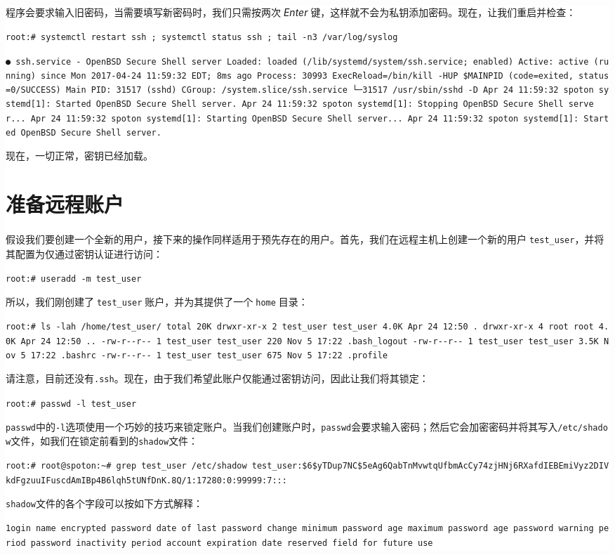 程序会要求输入旧密码，当需要填写新密码时，我们只需按两次 *Enter* 键，这样就不会为私钥添加密码。现在，让我们重启并检查：

`root:# systemctl restart ssh ; systemctl status ssh ; tail -n3 /var/log/syslog`

```
● ssh.service - OpenBSD Secure Shell server Loaded: loaded (/lib/systemd/system/ssh.service; enabled) Active: active (running) since Mon 2017-04-24 11:59:32 EDT; 8ms ago Process: 30993 ExecReload=/bin/kill -HUP $MAINPID (code=exited, status=0/SUCCESS) Main PID: 31517 (sshd) CGroup: /system.slice/ssh.service └─31517 /usr/sbin/sshd -D Apr 24 11:59:32 spoton systemd[1]: Started OpenBSD Secure Shell server. Apr 24 11:59:32 spoton systemd[1]: Stopping OpenBSD Secure Shell server... Apr 24 11:59:32 spoton systemd[1]: Starting OpenBSD Secure Shell server... Apr 24 11:59:32 spoton systemd[1]: Started OpenBSD Secure Shell server.

```

现在，一切正常，密钥已经加载。

# 准备远程账户

假设我们要创建一个全新的用户，接下来的操作同样适用于预先存在的用户。首先，我们在远程主机上创建一个新的用户 `test_user`，并将其配置为仅通过密钥认证进行访问：

```
root:# useradd -m test_user

```

所以，我们刚创建了 `test_user` 账户，并为其提供了一个 `home` 目录：

```
root:# ls -lah /home/test_user/ total 20K drwxr-xr-x 2 test_user test_user 4.0K Apr 24 12:50 . drwxr-xr-x 4 root root 4.0K Apr 24 12:50 .. -rw-r--r-- 1 test_user test_user 220 Nov 5 17:22 .bash_logout -rw-r--r-- 1 test_user test_user 3.5K Nov 5 17:22 .bashrc -rw-r--r-- 1 test_user test_user 675 Nov 5 17:22 .profile

```

请注意，目前还没有`.ssh`。现在，由于我们希望此账户仅能通过密钥访问，因此让我们将其锁定：

```
root:# passwd -l test_user

```

`passwd`中的`-l`选项使用一个巧妙的技巧来锁定账户。当我们创建账户时，`passwd`会要求输入密码；然后它会加密密码并将其写入`/etc/shadow`文件，如我们在锁定前看到的`shadow`文件：

```
root:# root@spoton:~# grep test_user /etc/shadow test_user:$6$yTDup7NC$5eAg6QabTnMvwtqUfbmAcCy74zjHNj6RXafdIEBEmiVyz2DIVkdFgzuuIFuscdAmIBp4B6lqh5tUNfDnK.8Q/1:17280:0:99999:7:::

```

`shadow`文件的各个字段可以按如下方式解释：

```
1ogin name encrypted password date of last password change minimum password age maximum password age password warning period password inactivity period account expiration date reserved field for future use

```
